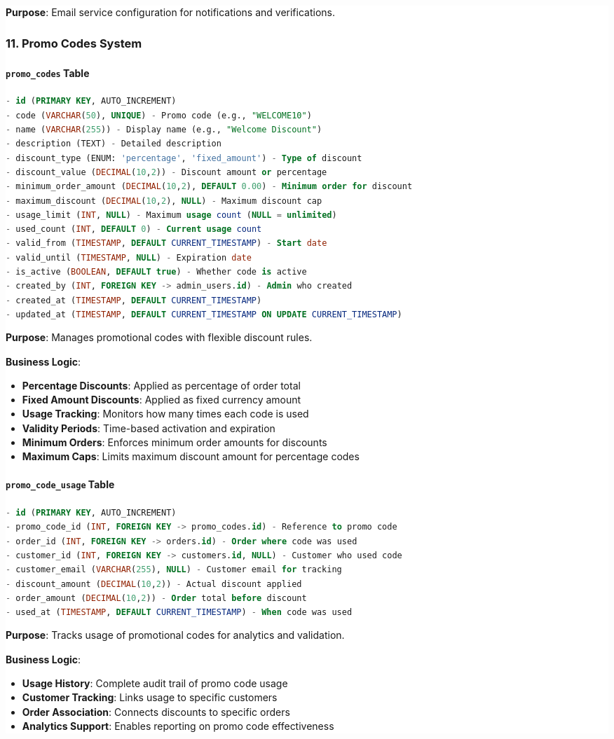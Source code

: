 **Purpose**: Email service configuration for notifications and verifications.

### 11. Promo Codes System

#### `promo_codes` Table
```sql
- id (PRIMARY KEY, AUTO_INCREMENT)
- code (VARCHAR(50), UNIQUE) - Promo code (e.g., "WELCOME10")
- name (VARCHAR(255)) - Display name (e.g., "Welcome Discount")
- description (TEXT) - Detailed description
- discount_type (ENUM: 'percentage', 'fixed_amount') - Type of discount
- discount_value (DECIMAL(10,2)) - Discount amount or percentage
- minimum_order_amount (DECIMAL(10,2), DEFAULT 0.00) - Minimum order for discount
- maximum_discount (DECIMAL(10,2), NULL) - Maximum discount cap
- usage_limit (INT, NULL) - Maximum usage count (NULL = unlimited)
- used_count (INT, DEFAULT 0) - Current usage count
- valid_from (TIMESTAMP, DEFAULT CURRENT_TIMESTAMP) - Start date
- valid_until (TIMESTAMP, NULL) - Expiration date
- is_active (BOOLEAN, DEFAULT true) - Whether code is active
- created_by (INT, FOREIGN KEY -> admin_users.id) - Admin who created
- created_at (TIMESTAMP, DEFAULT CURRENT_TIMESTAMP)
- updated_at (TIMESTAMP, DEFAULT CURRENT_TIMESTAMP ON UPDATE CURRENT_TIMESTAMP)
```

**Purpose**: Manages promotional codes with flexible discount rules.

**Business Logic**:
- **Percentage Discounts**: Applied as percentage of order total
- **Fixed Amount Discounts**: Applied as fixed currency amount
- **Usage Tracking**: Monitors how many times each code is used
- **Validity Periods**: Time-based activation and expiration
- **Minimum Orders**: Enforces minimum order amounts for discounts
- **Maximum Caps**: Limits maximum discount amount for percentage codes

#### `promo_code_usage` Table
```sql
- id (PRIMARY KEY, AUTO_INCREMENT)
- promo_code_id (INT, FOREIGN KEY -> promo_codes.id) - Reference to promo code
- order_id (INT, FOREIGN KEY -> orders.id) - Order where code was used
- customer_id (INT, FOREIGN KEY -> customers.id, NULL) - Customer who used code
- customer_email (VARCHAR(255), NULL) - Customer email for tracking
- discount_amount (DECIMAL(10,2)) - Actual discount applied
- order_amount (DECIMAL(10,2)) - Order total before discount
- used_at (TIMESTAMP, DEFAULT CURRENT_TIMESTAMP) - When code was used
```

**Purpose**: Tracks usage of promotional codes for analytics and validation.

**Business Logic**:
- **Usage History**: Complete audit trail of promo code usage
- **Customer Tracking**: Links usage to specific customers
- **Order Association**: Connects discounts to specific orders
- **Analytics Support**: Enables reporting on promo code effectiveness
